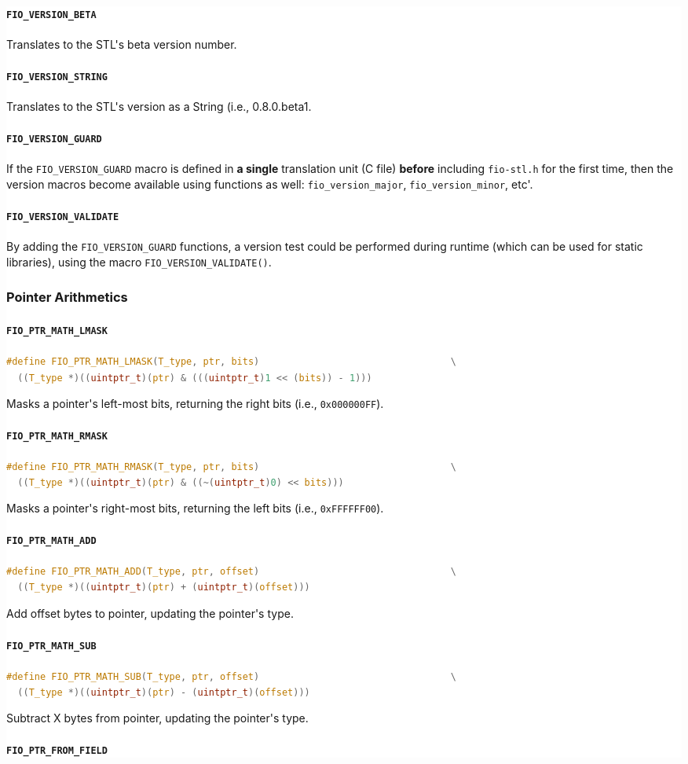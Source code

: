 #### `FIO_VERSION_BETA`

Translates to the STL's beta version number.

#### `FIO_VERSION_STRING`

Translates to the STL's version as a String (i.e., 0.8.0.beta1.

#### `FIO_VERSION_GUARD`

If the `FIO_VERSION_GUARD` macro is defined in **a single** translation unit (C file) **before** including `fio-stl.h` for the first time, then the version macros become available using functions as well: `fio_version_major`, `fio_version_minor`, etc'.

#### `FIO_VERSION_VALIDATE`

By adding the `FIO_VERSION_GUARD` functions, a version test could be performed during runtime (which can be used for static libraries), using the macro `FIO_VERSION_VALIDATE()`.

### Pointer Arithmetics

#### `FIO_PTR_MATH_LMASK`

```c
#define FIO_PTR_MATH_LMASK(T_type, ptr, bits)                                  \
  ((T_type *)((uintptr_t)(ptr) & (((uintptr_t)1 << (bits)) - 1)))
```

Masks a pointer's left-most bits, returning the right bits (i.e., `0x000000FF`).

#### `FIO_PTR_MATH_RMASK`

```c
#define FIO_PTR_MATH_RMASK(T_type, ptr, bits)                                  \
  ((T_type *)((uintptr_t)(ptr) & ((~(uintptr_t)0) << bits)))
```

Masks a pointer's right-most bits, returning the left bits (i.e., `0xFFFFFF00`).

#### `FIO_PTR_MATH_ADD`

```c
#define FIO_PTR_MATH_ADD(T_type, ptr, offset)                                  \
  ((T_type *)((uintptr_t)(ptr) + (uintptr_t)(offset)))
```

Add offset bytes to pointer, updating the pointer's type.

#### `FIO_PTR_MATH_SUB`

```c
#define FIO_PTR_MATH_SUB(T_type, ptr, offset)                                  \
  ((T_type *)((uintptr_t)(ptr) - (uintptr_t)(offset)))
```

Subtract X bytes from pointer, updating the pointer's type.

#### `FIO_PTR_FROM_FIELD`
